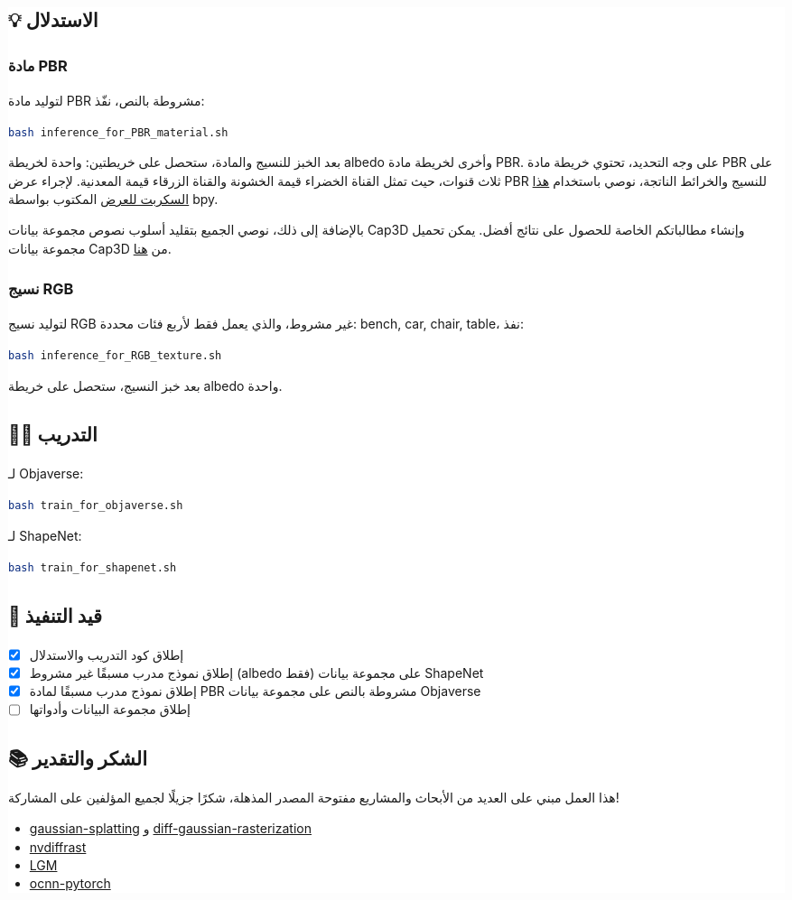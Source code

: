 ## 💡 الاستدلال

### مادة PBR
لتوليد مادة PBR مشروطة بالنص، نفّذ:
```bash
bash inference_for_PBR_material.sh
```
بعد الخبز للنسيج والمادة، ستحصل على خريطتين: واحدة لخريطة albedo وأخرى لخريطة مادة PBR. على وجه التحديد، تحتوي خريطة مادة PBR على ثلاث قنوات، حيث تمثل القناة الخضراء قيمة الخشونة والقناة الزرقاء قيمة المعدنية. لإجراء عرض PBR للنسيج والخرائط الناتجة، نوصي باستخدام [هذا السكربت للعرض](https://github.com/ymxbj/BlenderToolboxPBR) المكتوب بواسطة bpy.

بالإضافة إلى ذلك، نوصي الجميع بتقليد أسلوب نصوص مجموعة بيانات Cap3D وإنشاء مطالباتكم الخاصة للحصول على نتائج أفضل. يمكن تحميل مجموعة بيانات Cap3D من [هنا](https://huggingface.co/ymxbj/TexGaussian/resolve/main/Cap3D_automated_Objaverse_full.csv?download=true).

### نسيج RGB
لتوليد نسيج RGB غير مشروط، والذي يعمل فقط لأربع فئات محددة: bench, car, chair, table، نفذ:
```bash
bash inference_for_RGB_texture.sh
```
بعد خبز النسيج، ستحصل على خريطة albedo واحدة.

## 🏋️‍♂️ التدريب
لـ Objaverse:
```bash
bash train_for_objaverse.sh
```

لـ ShapeNet:
```bash
bash train_for_shapenet.sh
```

## 🚧 قيد التنفيذ
- [x] إطلاق كود التدريب والاستدلال
- [x] إطلاق نموذج مدرب مسبقًا غير مشروط (albedo فقط) على مجموعة بيانات ShapeNet
- [x] إطلاق نموذج مدرب مسبقًا لمادة PBR مشروطة بالنص على مجموعة بيانات Objaverse
- [ ] إطلاق مجموعة البيانات وأدواتها

## 📚 الشكر والتقدير

هذا العمل مبني على العديد من الأبحاث والمشاريع مفتوحة المصدر المذهلة، شكرًا جزيلًا لجميع المؤلفين على المشاركة!

- [gaussian-splatting](https://github.com/graphdeco-inria/gaussian-splatting) و [diff-gaussian-rasterization](https://github.com/graphdeco-inria/diff-gaussian-rasterization)
- [nvdiffrast](https://github.com/NVlabs/nvdiffrast)
- [LGM](https://github.com/3DTopia/LGM)
- [ocnn-pytorch](https://github.com/octree-nn/ocnn-pytorch)
